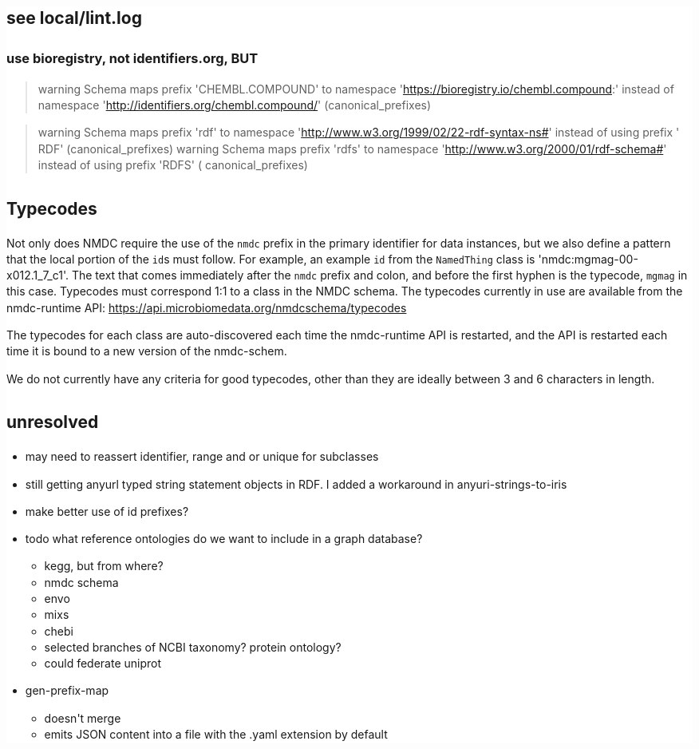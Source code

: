 ## see local/lint.log
### use bioregistry, not identifiers.org, BUT

> warning Schema maps prefix 'CHEMBL.COMPOUND' to namespace 'https://bioregistry.io/chembl.compound:' instead of
namespace 'http://identifiers.org/chembl.compound/'  (canonical_prefixes)

>warning Schema maps prefix 'rdf' to namespace 'http://www.w3.org/1999/02/22-rdf-syntax-ns#' instead of using prefix '
RDF'  (canonical_prefixes)
warning Schema maps prefix 'rdfs' to namespace 'http://www.w3.org/2000/01/rdf-schema#' instead of using prefix 'RDFS'  (
canonical_prefixes)

## Typecodes

Not only does NMDC require the use of the `nmdc` prefix in the primary identifier for data instances, 
but we also define a pattern that the local portion of the `id`s must follow. 
For example, an example `id` from the `NamedThing` class is 'nmdc:mgmag-00-x012.1_7_c1'.
The text that comes immediately after the `nmdc` prefix and colon, and before the first hyphen is the typecode, `mgmag` in this case.
Typecodes must correspond 1:1 to a class in the NMDC schema. The typecodes currently in use are available from the
nmdc-runtime API: https://api.microbiomedata.org/nmdcschema/typecodes

The typecodes for each class are auto-discovered each time the nmdc-runtime API is restarted, 
and the API is restarted each time it is bound to a new version of the nmdc-schem.

We do not currently have any criteria for good typecodes, other than they are ideally between 3 and 6 characters in length.

## unresolved

* may need to reassert identifier, range and or unique for subclasses
* still getting anyurl typed string statement objects in RDF. I added a workaround in anyuri-strings-to-iris
* make better use of id prefixes?

* todo what reference ontologies do we want to include in a graph database? 
  * kegg, but from where?
  * nmdc schema
  * envo
  * mixs
  * chebi
  * selected branches of NCBI taxonomy? protein ontology?
  * could federate uniprot

* gen-prefix-map 
  * doesn't merge
  * emits JSON content into a file with the .yaml extension by default
